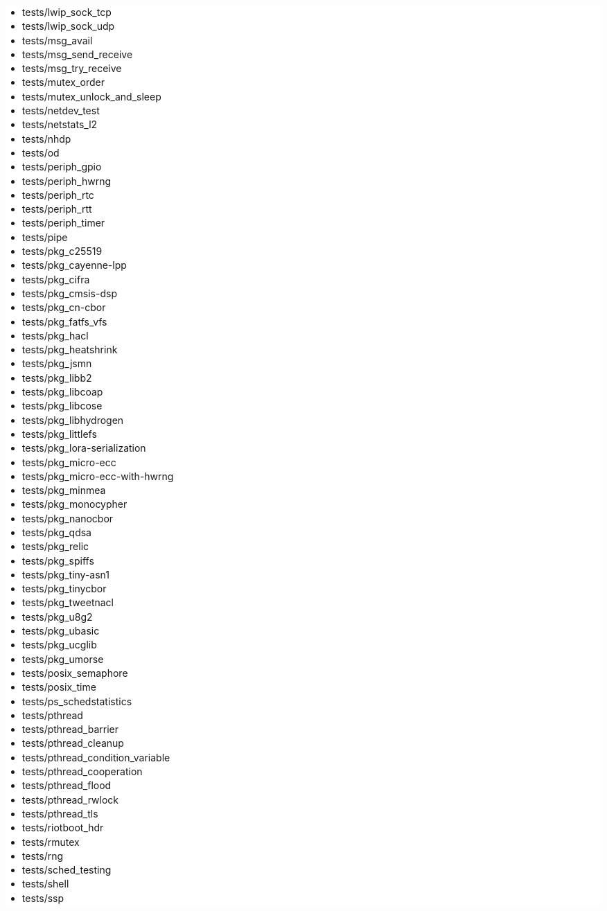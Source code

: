 - tests/lwip_sock_tcp
- tests/lwip_sock_udp
- tests/msg_avail
- tests/msg_send_receive
- tests/msg_try_receive
- tests/mutex_order
- tests/mutex_unlock_and_sleep
- tests/netdev_test
- tests/netstats_l2
- tests/nhdp
- tests/od
- tests/periph_gpio
- tests/periph_hwrng
- tests/periph_rtc
- tests/periph_rtt
- tests/periph_timer
- tests/pipe
- tests/pkg_c25519
- tests/pkg_cayenne-lpp
- tests/pkg_cifra
- tests/pkg_cmsis-dsp
- tests/pkg_cn-cbor
- tests/pkg_fatfs_vfs
- tests/pkg_hacl
- tests/pkg_heatshrink
- tests/pkg_jsmn
- tests/pkg_libb2
- tests/pkg_libcoap
- tests/pkg_libcose
- tests/pkg_libhydrogen
- tests/pkg_littlefs
- tests/pkg_lora-serialization
- tests/pkg_micro-ecc
- tests/pkg_micro-ecc-with-hwrng
- tests/pkg_minmea
- tests/pkg_monocypher
- tests/pkg_nanocbor
- tests/pkg_qdsa
- tests/pkg_relic
- tests/pkg_spiffs
- tests/pkg_tiny-asn1
- tests/pkg_tinycbor
- tests/pkg_tweetnacl
- tests/pkg_u8g2
- tests/pkg_ubasic
- tests/pkg_ucglib
- tests/pkg_umorse
- tests/posix_semaphore
- tests/posix_time
- tests/ps_schedstatistics
- tests/pthread
- tests/pthread_barrier
- tests/pthread_cleanup
- tests/pthread_condition_variable
- tests/pthread_cooperation
- tests/pthread_flood
- tests/pthread_rwlock
- tests/pthread_tls
- tests/riotboot_hdr
- tests/rmutex
- tests/rng
- tests/sched_testing
- tests/shell
- tests/ssp